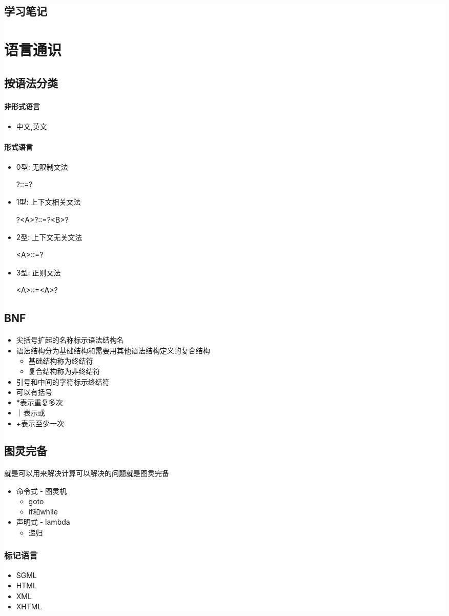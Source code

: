 学习笔记
---
# 语言通识

## 按语法分类

#### 非形式语言
  - 中文,英文

#### 形式语言
  - 0型: 无限制文法

    ?::=?
  - 1型: 上下文相关文法

    ?\<A>?::=?\<B>?
  - 2型: 上下文无关文法

    \<A>::=?
  - 3型: 正则文法

    \<A>::=\<A>?

## BNF

- 尖括号扩起的名称标示语法结构名
- 语法结构分为基础结构和需要用其他语法结构定义的复合结构
  - 基础结构称为终结符
  - 复合结构称为非终结符
- 引号和中间的字符标示终结符
- 可以有括号
- *表示重复多次
- ｜表示或
- +表示至少一次

## 图灵完备

就是可以用来解决计算可以解决的问题就是图灵完备

- 命令式 - 图灵机
  - goto
  - if和while
- 声明式 - lambda
  - 递归

### 标记语言
- SGML
- HTML
- XML
- XHTML
